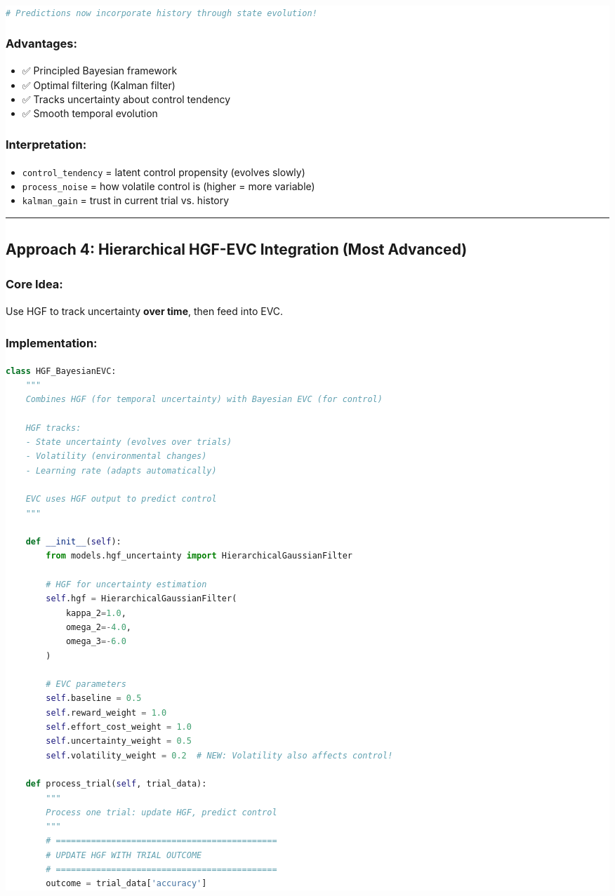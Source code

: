 ```python
# Predictions now incorporate history through state evolution!
```

### **Advantages:**
- ✅ Principled Bayesian framework
- ✅ Optimal filtering (Kalman filter)
- ✅ Tracks uncertainty about control tendency
- ✅ Smooth temporal evolution

### **Interpretation:**
- `control_tendency` = latent control propensity (evolves slowly)
- `process_noise` = how volatile control is (higher = more variable)
- `kalman_gain` = trust in current trial vs. history

---

## Approach 4: Hierarchical HGF-EVC Integration (Most Advanced)

### **Core Idea:**

Use HGF to track uncertainty **over time**, then feed into EVC.

### **Implementation:**

```python
class HGF_BayesianEVC:
    """
    Combines HGF (for temporal uncertainty) with Bayesian EVC (for control)
    
    HGF tracks:
    - State uncertainty (evolves over trials)
    - Volatility (environmental changes)
    - Learning rate (adapts automatically)
    
    EVC uses HGF output to predict control
    """
    
    def __init__(self):
        from models.hgf_uncertainty import HierarchicalGaussianFilter
        
        # HGF for uncertainty estimation
        self.hgf = HierarchicalGaussianFilter(
            kappa_2=1.0,
            omega_2=-4.0,
            omega_3=-6.0
        )
        
        # EVC parameters
        self.baseline = 0.5
        self.reward_weight = 1.0
        self.effort_cost_weight = 1.0
        self.uncertainty_weight = 0.5
        self.volatility_weight = 0.2  # NEW: Volatility also affects control!
    
    def process_trial(self, trial_data):
        """
        Process one trial: update HGF, predict control
        """
        # ============================================
        # UPDATE HGF WITH TRIAL OUTCOME
        # ============================================
        outcome = trial_data['accuracy']
```